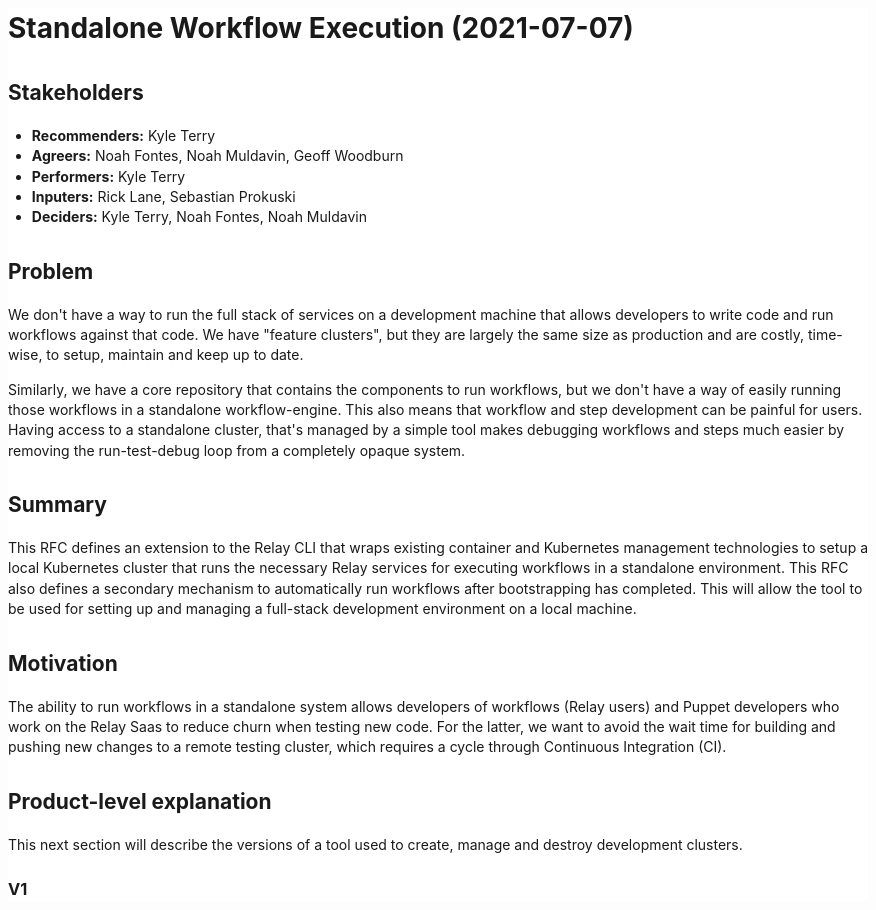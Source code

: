 # Standalone Workflow Execution (2021-07-07)

## Stakeholders

* **Recommenders:** Kyle Terry
* **Agreers:** Noah Fontes, Noah Muldavin, Geoff Woodburn
* **Performers:** Kyle Terry
* **Inputers:** Rick Lane, Sebastian Prokuski
* **Deciders:** Kyle Terry, Noah Fontes, Noah Muldavin

## Problem

We don't have a way to run the full stack of services on a development machine
that allows developers to write code and run workflows against that code. We
have "feature clusters", but they are largely the same size as production and
are costly, time-wise, to setup, maintain and keep up to date.

Similarly, we have a core repository that contains the components to run
workflows, but we don't have a way of easily running those workflows in a
standalone workflow-engine. This also means that workflow and step development
can be painful for users. Having access to a standalone cluster, that's managed
by a simple tool makes debugging workflows and steps much easier by removing the
run-test-debug loop from a completely opaque system.

## Summary

This RFC defines an extension to the Relay CLI that wraps existing container and
Kubernetes management technologies to setup a local Kubernetes cluster that runs
the necessary Relay services for executing workflows in a standalone
environment. This RFC also defines a secondary mechanism to automatically run
workflows after bootstrapping has completed. This will allow the tool to be used
for setting up and managing a full-stack development environment on a local
machine.

## Motivation

The ability to run workflows in a standalone system allows developers of
workflows (Relay users) and Puppet developers who work on the Relay Saas to
reduce churn when testing new code. For the latter, we want to avoid the wait
time for building and pushing new changes to a remote testing cluster, which
requires a cycle through Continuous Integration (CI).

## Product-level explanation

This next section will describe the versions of a tool used to create, manage
and destroy development clusters.

### V1
